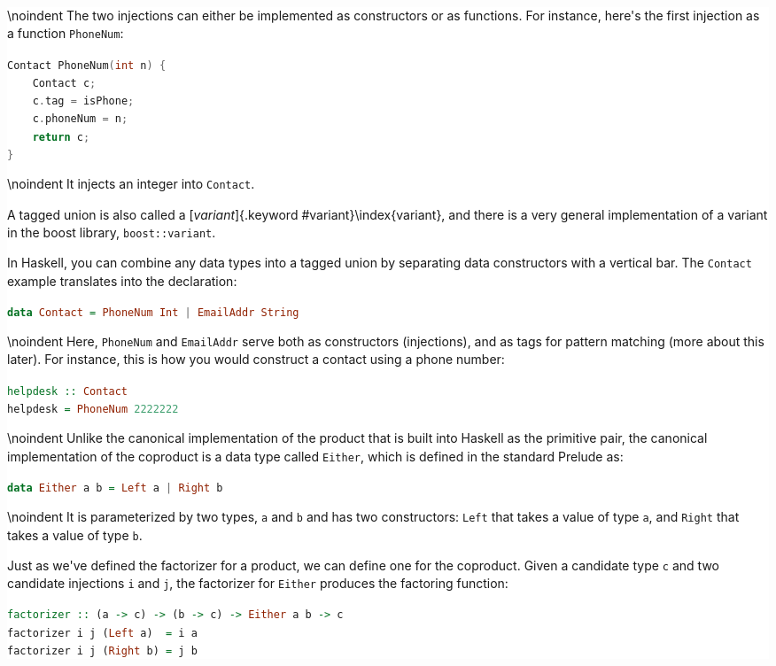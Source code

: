 \noindent
The two injections can either be implemented as constructors or as functions. For instance, here's the first injection as a function `PhoneNum`:

```cpp
Contact PhoneNum(int n) {
    Contact c;
    c.tag = isPhone;
    c.phoneNum = n;
    return c;
}
```

\noindent
It injects an integer into `Contact`.

A tagged union is also called a [*variant*]{.keyword #variant}\index{variant}, and there is a very general implementation of a variant in the boost library, `boost::variant`.

In Haskell, you can combine any data types into a tagged union by separating data constructors with a vertical bar. The `Contact` example translates into the declaration:

```haskell
data Contact = PhoneNum Int | EmailAddr String
```

\noindent
Here, `PhoneNum` and `EmailAddr` serve both as constructors (injections), and as tags for pattern matching (more about this later). For instance, this is how you would construct a contact using a phone number:

```haskell
helpdesk :: Contact
helpdesk = PhoneNum 2222222
```

\noindent
Unlike the canonical implementation of the product that is built into Haskell as the primitive pair, the canonical implementation of the coproduct is a data type called `Either`, which is defined in the standard Prelude as:

```haskell
data Either a b = Left a | Right b
```

\noindent
It is parameterized by two types, `a` and `b` and has two constructors: `Left` that takes a value of type `a`, and `Right` that takes a value of type `b`.

Just as we've defined the factorizer for a product, we can define one for the coproduct. Given a candidate type `c` and two candidate injections `i` and `j`, the factorizer for `Either` produces the factoring function:

```haskell
factorizer :: (a -> c) -> (b -> c) -> Either a b -> c
factorizer i j (Left a)  = i a
factorizer i j (Right b) = j b
```
